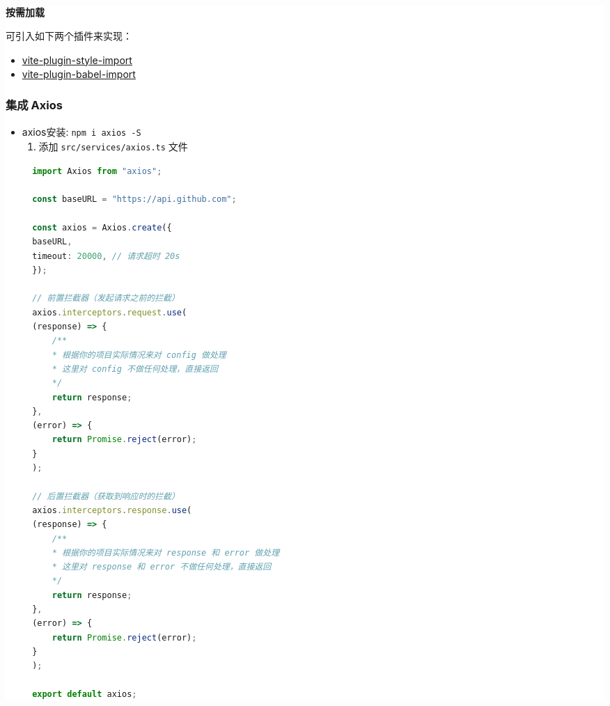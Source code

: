 

**按需加载**

可引入如下两个插件来实现：

- [vite-plugin-style-import](https://github.com/anncwb/vite-plugin-style-import)
- [vite-plugin-babel-import](https://github.com/0ahz/vite-plugin-babel-import)


### 集成 Axios

- axios安装: `npm i axios -S`
  1. 添加 `src/services/axios.ts` 文件
  ``` ts
    import Axios from "axios";

    const baseURL = "https://api.github.com";

    const axios = Axios.create({
    baseURL,
    timeout: 20000, // 请求超时 20s
    });

    // 前置拦截器（发起请求之前的拦截）
    axios.interceptors.request.use(
    (response) => {
        /**
        * 根据你的项目实际情况来对 config 做处理
        * 这里对 config 不做任何处理，直接返回
        */
        return response;
    },
    (error) => {
        return Promise.reject(error);
    }
    );

    // 后置拦截器（获取到响应时的拦截）
    axios.interceptors.response.use(
    (response) => {
        /**
        * 根据你的项目实际情况来对 response 和 error 做处理
        * 这里对 response 和 error 不做任何处理，直接返回
        */
        return response;
    },
    (error) => {
        return Promise.reject(error);
    }
    );

    export default axios;

  ```
